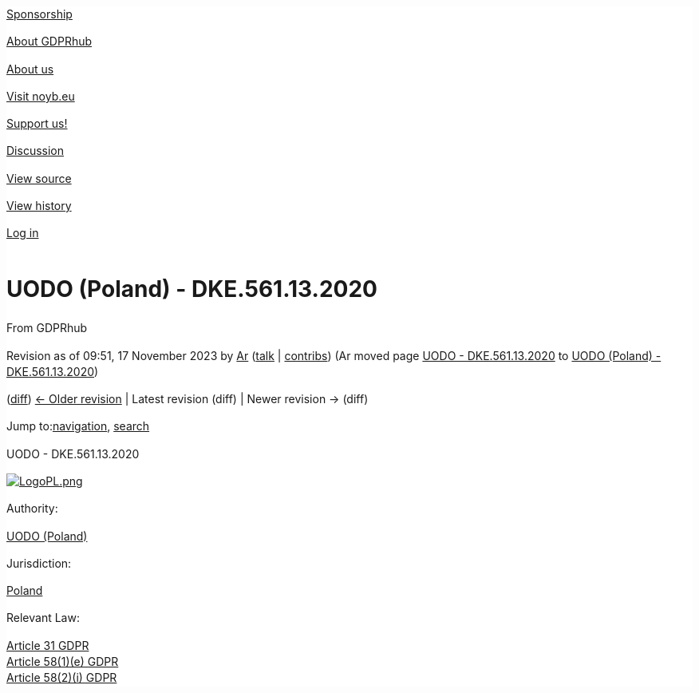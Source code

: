 [Sponsorship](/index.php?title=GDPRhub_Sponsorship)

[About GDPRhub](#)

[About us](/index.php?title=About_GDPRhub)

[Visit noyb.eu](https://www.noyb.eu)

[Support us!](https://www.noyb.eu/support)

[](# "Page tools")

[Discussion](/index.php?title=Talk:UODO_\(Poland\)_-_DKE.561.13.2020&action=edit&redlink=1 "Discussion about the content page (page does not exist) [t]")

[View source](/index.php?title=UODO_\(Poland\)_-_DKE.561.13.2020&action=edit "This page is protected.
You can view its source [e]")

[View history](/index.php?title=UODO_\(Poland\)_-_DKE.561.13.2020&action=history "Past revisions of this page [h]")

[](# "You are not logged in.")

[Log in](/index.php?title=Special:UserLogin&returnto=UODO+%28Poland%29+-+DKE.561.13.2020&returntoquery=oldid%3D36411 "You are encouraged to log in; however, it is not mandatory [o]")

# UODO (Poland) - DKE.561.13.2020

From GDPRhub

Revision as of 09:51, 17 November 2023 by [Ar](/index.php?title=User:Ar&action=edit&redlink=1 "User:Ar (page does not exist)") ([talk](/index.php?title=User_talk:Ar&action=edit&redlink=1 "User talk:Ar (page does not exist)") | [contribs](/index.php?title=Special:Contributions/Ar "Special:Contributions/Ar")) (Ar moved page [UODO - DKE.561.13.2020](/index.php?title=UODO_-_DKE.561.13.2020 "UODO - DKE.561.13.2020") to [UODO (Poland) - DKE.561.13.2020](/index.php?title=UODO_\(Poland\)_-_DKE.561.13.2020 "UODO (Poland) - DKE.561.13.2020"))

([diff](/index.php?title=UODO_\(Poland\)_-_DKE.561.13.2020&diff=prev&oldid=36411 "UODO (Poland) - DKE.561.13.2020")) [← Older revision](/index.php?title=UODO_\(Poland\)_-_DKE.561.13.2020&direction=prev&oldid=36411 "UODO (Poland) - DKE.561.13.2020") | Latest revision (diff) | Newer revision → (diff)

Jump to:[navigation](#mw-navigation), [search](#p-search)

UODO - DKE.561.13.2020

[![LogoPL.png](/images/thumb/7/7b/LogoPL.png/250px-LogoPL.png)](/index.php?title=File:LogoPL.png)

Authority:

[UODO (Poland)](/index.php?title=UODO_\(Poland\) "UODO (Poland)")

Jurisdiction:

[Poland](/index.php?title=Category:Poland "Category:Poland")

Relevant Law:

[Article 31 GDPR](/index.php?title=Article_31_GDPR "Article 31 GDPR")  
[Article 58(1)(e) GDPR](/index.php?title=Article_58_GDPR#1e "Article 58 GDPR")  
[Article 58(2)(i) GDPR](/index.php?title=Article_58_GDPR#2i "Article 58 GDPR")

